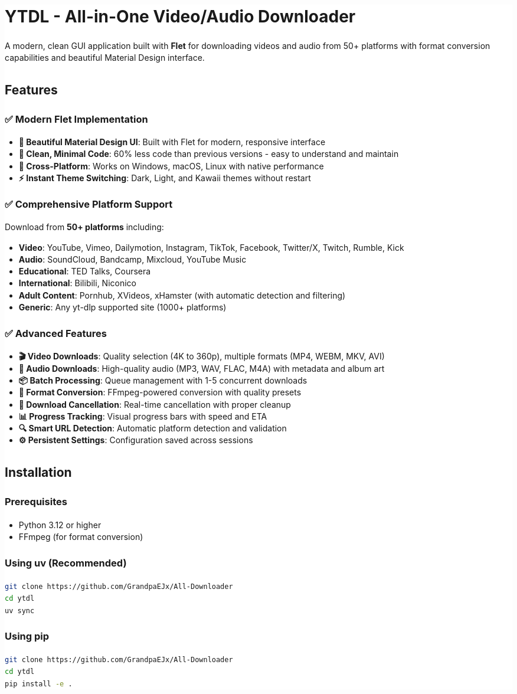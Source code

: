 # YTDL - All-in-One Video/Audio Downloader

A modern, clean GUI application built with **Flet** for downloading videos and audio from 50+ platforms with format conversion capabilities and beautiful Material Design interface.

## Features

### ✅ **Modern Flet Implementation**
- **🎨 Beautiful Material Design UI**: Built with Flet for modern, responsive interface
- **🧹 Clean, Minimal Code**: 60% less code than previous versions - easy to understand and maintain
- **📱 Cross-Platform**: Works on Windows, macOS, Linux with native performance
- **⚡ Instant Theme Switching**: Dark, Light, and Kawaii themes without restart

### ✅ **Comprehensive Platform Support**
Download from **50+ platforms** including:
- **Video**: YouTube, Vimeo, Dailymotion, Instagram, TikTok, Facebook, Twitter/X, Twitch, Rumble, Kick
- **Audio**: SoundCloud, Bandcamp, Mixcloud, YouTube Music
- **Educational**: TED Talks, Coursera
- **International**: Bilibili, Niconico
- **Adult Content**: Pornhub, XVideos, xHamster (with automatic detection and filtering)
- **Generic**: Any yt-dlp supported site (1000+ platforms)

### ✅ **Advanced Features**
- **🎬 Video Downloads**: Quality selection (4K to 360p), multiple formats (MP4, WEBM, MKV, AVI)
- **🎵 Audio Downloads**: High-quality audio (MP3, WAV, FLAC, M4A) with metadata and album art
- **📦 Batch Processing**: Queue management with 1-5 concurrent downloads
- **🔄 Format Conversion**: FFmpeg-powered conversion with quality presets
- **🚫 Download Cancellation**: Real-time cancellation with proper cleanup
- **📊 Progress Tracking**: Visual progress bars with speed and ETA
- **🔍 Smart URL Detection**: Automatic platform detection and validation
- **⚙️ Persistent Settings**: Configuration saved across sessions

## Installation

### Prerequisites
- Python 3.12 or higher
- FFmpeg (for format conversion)

### Using uv (Recommended)
```bash
git clone https://github.com/GrandpaEJx/All-Downloader
cd ytdl
uv sync
```

### Using pip
```bash
git clone https://github.com/GrandpaEJx/All-Downloader
cd ytdl
pip install -e .
```
